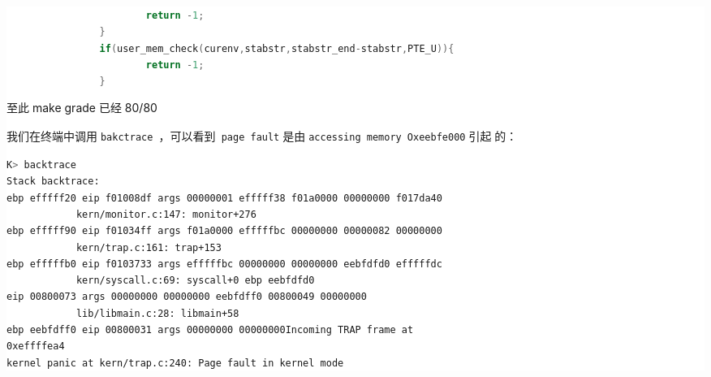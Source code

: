 ```c
                        return -1;
                }
                if(user_mem_check(curenv,stabstr,stabstr_end-stabstr,PTE_U)){
                        return -1;
                }
```

⾄此 make grade 已经 80/80

我们在终端中调⽤ `bakctrace `，可以看到` page fault` 是由 `accessing memory Oxeebfe000` 引起 的：

```bash
K> backtrace 
Stack backtrace:
ebp efffff20 eip f01008df args 00000001 efffff38 f01a0000 00000000 f017da40
			kern/monitor.c:147: monitor+276 
ebp efffff90 eip f01034ff args f01a0000 efffffbc 00000000 00000082 00000000
			kern/trap.c:161: trap+153 
ebp efffffb0 eip f0103733 args efffffbc 00000000 00000000 eebfdfd0 efffffdc
			kern/syscall.c:69: syscall+0 ebp eebfdfd0 
eip 00800073 args 00000000 00000000 eebfdff0 00800049 00000000
			lib/libmain.c:28: libmain+58 
ebp eebfdff0 eip 00800031 args 00000000 00000000Incoming TRAP frame at 
0xeffffea4 
kernel panic at kern/trap.c:240: Page fault in kernel mode
```


